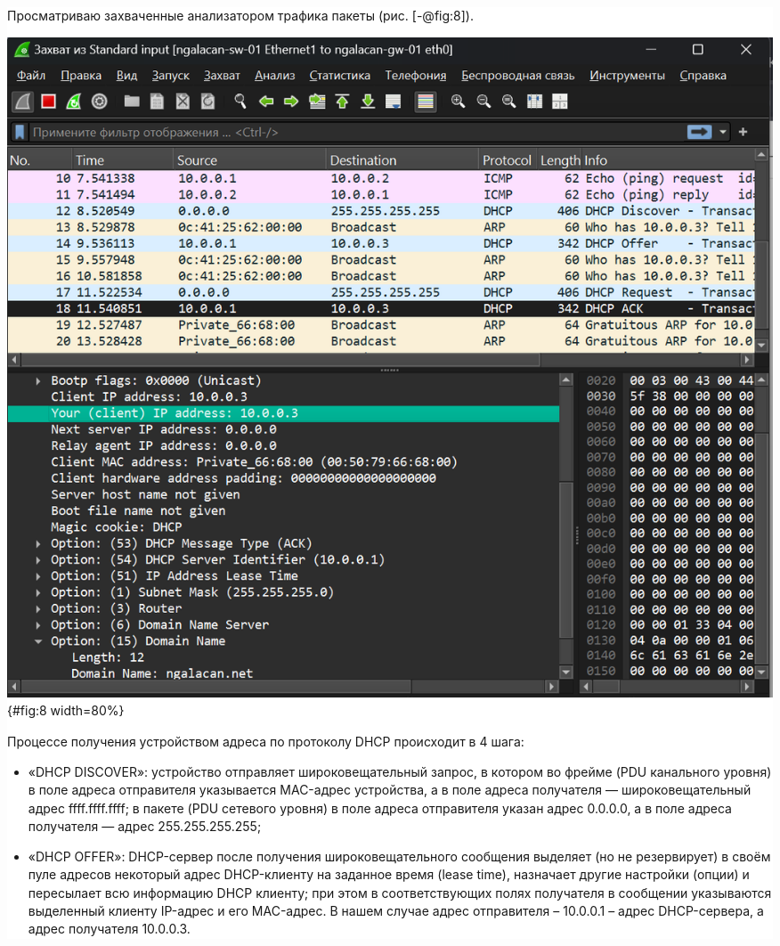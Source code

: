 Просматриваю захваченные анализатором трафика пакеты (рис. [-@fig:8]).

![Проверка захваченных анализатором трафика пакетов](image/8.png){#fig:8 width=80%}

Процессе получения устройством адреса по протоколу DHCP происходит в 4 шага:

- «DHCP DISCOVER»: устройство отправляет 
широковещательный запрос, в котором во фрейме (PDU канального уровня) в 
поле адреса отправителя указывается MAC-адрес устройства, а в поле адреса 
получателя — широковещательный адрес ffff.ffff.ffff; в пакете (PDU сетевого 
уровня) в поле адреса отправителя указан адрес 0.0.0.0, а в поле адреса 
получателя — адрес 255.255.255.255; 

- «DHCP OFFER»: DHCP-сервер после получения 
широковещательного сообщения выделяет (но не резервирует) в своём пуле 
адресов некоторый адрес DHCP-клиенту на заданное время (lease time), 
назначает другие настройки (опции) и пересылает всю информацию DHCP
клиенту; при этом в соответствующих полях получателя в сообщении 
указываются выделенный клиенту IP-адрес и его MAC-адрес. В нашем случае
адрес отправителя – 10.0.0.1 – адрес DHCP-сервера, а адрес получателя 
10.0.0.3.
